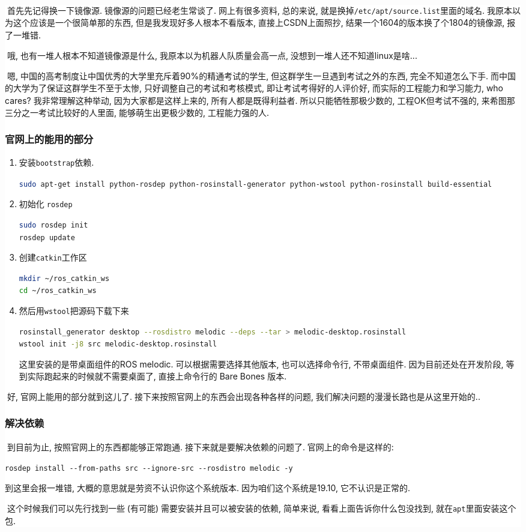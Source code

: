 ​	首先先记得换一下镜像源. 镜像源的问题已经老生常谈了. 网上有很多资料, 总的来说, 就是换掉`/etc/apt/source.list`里面的域名. 我原本以为这个应该是一个很简单那的东西, 但是我发现好多人根本不看版本, 直接上CSDN上面照抄, 结果一个1604的版本换了个1804的镜像源, 报了一堆错. 

​	哦, 也有一堆人根本不知道镜像源是什么, 我原本以为机器人队质量会高一点, 没想到一堆人还不知道linux是啥...

​	嗯, 中国的高考制度让中国优秀的大学里充斥着90%的精通考试的学生, 但这群学生一旦遇到考试之外的东西, 完全不知道怎么下手. 而中国的大学为了保证这群学生不至于太惨, 只好调整自己的考试和考核模式, 即让考试考得好的人评价好, 而实际的工程能力和学习能力, who cares? 我非常理解这种举动, 因为大家都是这样上来的, 所有人都是既得利益者. 所以只能牺牲那极少数的, 工程OK但考试不强的, 来希图那三分之一考试比较好的人里面, 能够萌生出更极少数的, 工程能力强的人. 

### 官网上的能用的部分

1.  安装`bootstrap`依赖. 

    ```bash
    sudo apt-get install python-rosdep python-rosinstall-generator python-wstool python-rosinstall build-essential
    ```

2.  初始化 `rosdep`

    ```bash
    sudo rosdep init
    rosdep update
    ```

3.  创建`catkin`工作区

    ```bash
    mkdir ~/ros_catkin_ws
    cd ~/ros_catkin_ws
    ```

4.  然后用`wstool`把源码下载下来

    ```bash
    rosinstall_generator desktop --rosdistro melodic --deps --tar > melodic-desktop.rosinstall
    wstool init -j8 src melodic-desktop.rosinstall
    ```

    这里安装的是带桌面组件的ROS melodic. 可以根据需要选择其他版本, 也可以选择命令行, 不带桌面组件. 因为目前还处在开发阶段, 等到实际跑起来的时候就不需要桌面了, 直接上命令行的 Bare Bones 版本. 



​	好, 官网上能用的部分就到这儿了. 接下来按照官网上的东西会出现各种各样的问题, 我们解决问题的漫漫长路也是从这里开始的.. 

### 解决依赖

​	到目前为止, 按照官网上的东西都能够正常跑通. 接下来就是要解决依赖的问题了. 官网上的命令是这样的:

```
rosdep install --from-paths src --ignore-src --rosdistro melodic -y
```



到这里会报一堆错, 大概的意思就是劳资不认识你这个系统版本. 因为咱们这个系统是19.10, 它不认识是正常的. 

​	这个时候我们可以先行找到一些 (有可能) 需要安装并且可以被安装的依赖, 简单来说, 看看上面告诉你什么包没找到, 就在`apt`里面安装这个包. 
